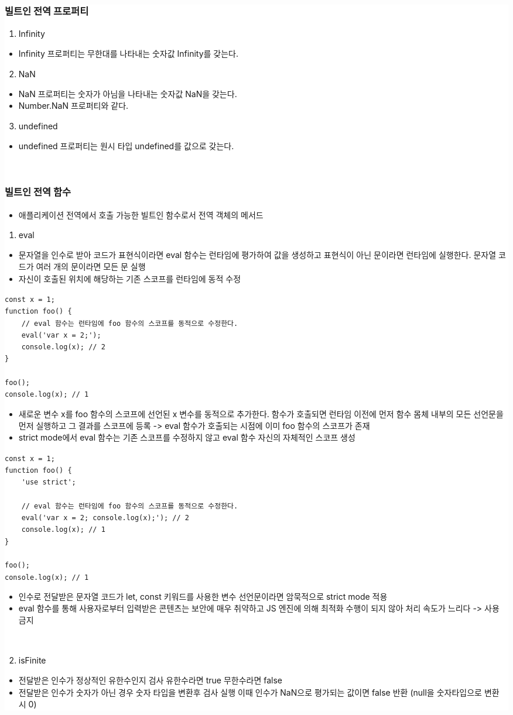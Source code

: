 ### 빌트인 전역 프로퍼티
1. Infinity
- Infinity 프로퍼티는 무한대를 나타내는 숫자값 Infinity를 갖는다.

2. NaN
- NaN 프로퍼티는 숫자가 아님을 나타내는 숫자값 NaN을 갖는다. 
- Number.NaN 프로퍼티와 같다.

3. undefined
- undefined 프로퍼티는 원시 타입 undefined를 값으로 갖는다.

<br/>

### 빌트인 전역 함수
- 애플리케이션 전역에서 호출 가능한 빌트인 함수로서 전역 객체의 메서드

1. eval
- 문자열을 인수로 받아 코드가 표현식이라면 eval 함수는 런타임에 평가하여 값을 생성하고 표현식이 아닌 문이라면 런타임에 실행한다. 문자열 코드가 여러 개의 문이라면 모든 문 실행
- 자신이 호출된 위치에 해당하는 기존 스코프를 런타임에 동적 수정

```
const x = 1;
function foo() {
	// eval 함수는 런타임에 foo 함수의 스코프를 동적으로 수정한다.
    eval('var x = 2;');
    console.log(x); // 2
}

foo();
console.log(x); // 1
```
- 새로운 변수 x를 foo 함수의 스코프에 선언된 x 변수를 동적으로 추가한다. 함수가 호출되면 런타임 이전에 먼저 함수 몸체 내부의 모든 선언문을 먼저 실행하고 그 결과를 스코프에 등록 -> eval 함수가 호출되는 시점에 이미 foo 함수의 스코프가 존재
- strict mode에서 eval 함수는 기존 스코프를 수정하지 않고 eval 함수 자신의 자체적인 스코프 생성

```
const x = 1;
function foo() {
	'use strict';
    
	// eval 함수는 런타임에 foo 함수의 스코프를 동적으로 수정한다.
    eval('var x = 2; console.log(x);'); // 2
    console.log(x); // 1
}

foo();
console.log(x); // 1
```
- 인수로 전달받은 문자열 코드가 let, const 키워드를 사용한 변수 선언문이라면 암묵적으로 strict  mode 적용
- eval 함수를 통해 사용자로부터 입력받은 콘텐츠는 보안에 매우 취약하고 JS 엔진에 의해 최적화 수행이 되지 않아 처리 속도가 느리다 -> 사용 금지

<br/>

2. isFinite
- 전달받은 인수가 정상적인 유한수인지 검사 유한수라면 true 무한수라면 false
- 전달받은 인수가 숫자가 아닌 경우 숫자 타입을 변환후 검사 실행 이때 인수가 NaN으로 평가되는 값이면 false 반환 (null을 숫자타입으로 변환 시 0)
